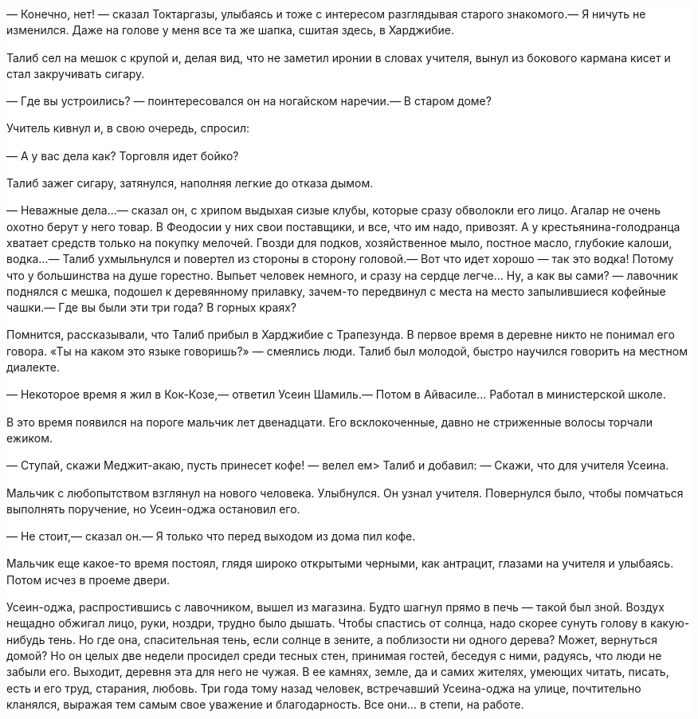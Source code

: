 — Конечно, нет! — сказал Токтаргазы, улыбаясь и тоже с интересом разглядывая старого знакомого.— Я ничуть не изменился.
Даже на голове у меня все та же шапка, сшитая здесь, в Харджибие.

Талиб сел на мешок с крупой и, делая вид, что не заметил иронии в словах учителя, вынул из бокового кармана кисет и стал закручивать сигару.

— Где вы устроились? — поинтересовался он на ногайском наречии.— В старом доме?

Учитель кивнул и, в свою очередь, спросил:

— А у вас дела как?
Торговля идет бойко?

Талиб зажег сигару, затянулся, наполняя легкие до отказа дымом.

— Неважные дела...— сказал он, с хрипом выдыхая сизые клубы, которые сразу обволокли его лицо.
Агалар не очень охотно берут у него товар.
В Феодосии у них свои поставщики, и все, что им надо, привозят.
А у крестьянина-голодранца хватает средств только на покупку мелочей.
Гвозди для подков, хозяйственное мыло, постное масло, глубокие калоши, водка...— Талиб ухмыльнулся и повертел из стороны в сторону головой.— Вот что идет хорошо — так это водка!
Потому что у большинства на душе горестно.
Выпьет человек немного, и сразу на сердце легче...
Ну, а как вы сами? — лавочник поднялся с мешка, подошел к деревянному прилавку, зачем-то передвинул с места на место запылившиеся кофейные чашки.— Где вы были эти три года?
В горных краях?

Помнится, рассказывали, что Талиб прибыл в Харджибие с Трапезунда.
В первое время в деревне никто не понимал его говора.
«Ты на каком это языке говоришь?» — смеялись люди.
Талиб был молодой, быстро научился говорить на местном диалекте.

— Некоторое время я жил в Кок-Козе,— ответил Усеин Шамиль.— Потом в Айвасиле...
Работал в министерской школе.

В это время появился на пороге мальчик лет двенадцати.
Его всклокоченные, давно не стриженные волосы торчали ежиком.

— Ступай, скажи Меджит-акаю, пусть принесет кофе! — велел ем> Талиб и добавил: — Скажи, что для учителя Усеина.

Мальчик с любопытством взглянул на нового человека.
Улыбнулся.
Он узнал учителя.
Повернулся было, чтобы помчаться выполнять поручение, но Усеин-оджа остановил его.

— Не стоит,— сказал он.— Я только что перед выходом из дома пил кофе.

Мальчик еще какое-то время постоял, глядя широко открытыми черными, как антрацит, глазами на учителя и улыбаясь.
Потом исчез в проеме двери.

Усеин-оджа, распростившись с лавочником, вышел из магазина.
Будто шагнул прямо в печь — такой был зной.
Воздух нещадно обжигал лицо, руки, ноздри, трудно было дышать.
Чтобы спастись от солнца, надо скорее сунуть голову в какую-нибудь тень.
Но где она, спасительная тень, если солнце в зените, а поблизости ни одного дерева?
Может, вернуться домой?
Но он целых две недели просидел среди тесных стен, принимая гостей, беседуя с ними, радуясь, что люди не забыли его.
Выходит, деревня эта для него не чужая.
В ее камнях, земле, да и самих жителях, умеющих читать, писать, есть и его труд, старания, любовь.
Три года тому назад человек, встречавший Усеина-оджа на улице, почтительно кланялся, выражая тем самым свое уважение и благодарность.
Все они... в степи, на работе.
